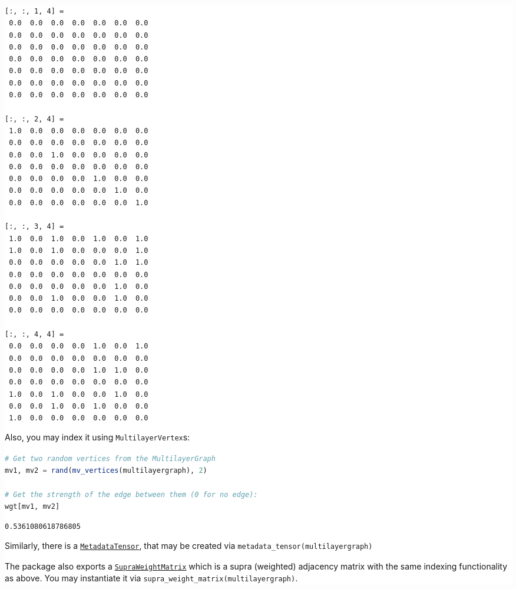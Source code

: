     [:, :, 1, 4] =
     0.0  0.0  0.0  0.0  0.0  0.0  0.0
     0.0  0.0  0.0  0.0  0.0  0.0  0.0
     0.0  0.0  0.0  0.0  0.0  0.0  0.0
     0.0  0.0  0.0  0.0  0.0  0.0  0.0
     0.0  0.0  0.0  0.0  0.0  0.0  0.0
     0.0  0.0  0.0  0.0  0.0  0.0  0.0
     0.0  0.0  0.0  0.0  0.0  0.0  0.0
    
    [:, :, 2, 4] =
     1.0  0.0  0.0  0.0  0.0  0.0  0.0
     0.0  0.0  0.0  0.0  0.0  0.0  0.0
     0.0  0.0  1.0  0.0  0.0  0.0  0.0
     0.0  0.0  0.0  0.0  0.0  0.0  0.0
     0.0  0.0  0.0  0.0  1.0  0.0  0.0
     0.0  0.0  0.0  0.0  0.0  1.0  0.0
     0.0  0.0  0.0  0.0  0.0  0.0  1.0
    
    [:, :, 3, 4] =
     1.0  0.0  1.0  0.0  1.0  0.0  1.0
     1.0  0.0  1.0  0.0  0.0  0.0  1.0
     0.0  0.0  0.0  0.0  0.0  1.0  1.0
     0.0  0.0  0.0  0.0  0.0  0.0  0.0
     0.0  0.0  0.0  0.0  0.0  1.0  0.0
     0.0  0.0  1.0  0.0  0.0  1.0  0.0
     0.0  0.0  0.0  0.0  0.0  0.0  0.0
    
    [:, :, 4, 4] =
     0.0  0.0  0.0  0.0  1.0  0.0  1.0
     0.0  0.0  0.0  0.0  0.0  0.0  0.0
     0.0  0.0  0.0  0.0  1.0  1.0  0.0
     0.0  0.0  0.0  0.0  0.0  0.0  0.0
     1.0  0.0  1.0  0.0  0.0  1.0  0.0
     0.0  0.0  1.0  0.0  1.0  0.0  0.0
     1.0  0.0  0.0  0.0  0.0  0.0  0.0


Also, you may index it using `MultilayerVertex`s:


```julia
# Get two random vertices from the MultilayerGraph
mv1, mv2 = rand(mv_vertices(multilayergraph), 2)

# Get the strength of the edge between them (0 for no edge):
wgt[mv1, mv2]
```


    0.5361080618786805


Similarly, there is a [`MetadataTensor`](@ref), that may be created via `metadata_tensor(multilayergraph)`

The package also exports a [`SupraWeightMatrix`](@ref) which is a supra (weighted) adjacency matrix with the same indexing functionality as above. You may instantiate it via `supra_weight_matrix(multilayergraph)`.
